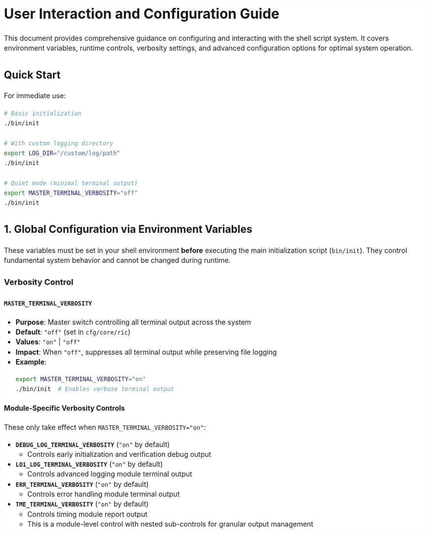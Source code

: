 # User Interaction and Configuration Guide

This document provides comprehensive guidance on configuring and interacting with the shell script system. It covers environment variables, runtime controls, verbosity settings, and advanced configuration options for optimal system operation.

## Quick Start

For immediate use:
```bash
# Basic initialization
./bin/init

# With custom logging directory
export LOG_DIR="/custom/log/path"
./bin/init

# Quiet mode (minimal terminal output)
export MASTER_TERMINAL_VERBOSITY="off"
./bin/init
```

## 1. Global Configuration via Environment Variables

These variables must be set in your shell environment **before** executing the main initialization script (`bin/init`). They control fundamental system behavior and cannot be changed during runtime.

### Verbosity Control

#### `MASTER_TERMINAL_VERBOSITY`
*   **Purpose**: Master switch controlling all terminal output across the system
*   **Default**: `"off"` (set in `cfg/core/ric`)
*   **Values**: `"on"` | `"off"`
*   **Impact**: When `"off"`, suppresses all terminal output while preserving file logging
*   **Example**:
    ```bash
    export MASTER_TERMINAL_VERBOSITY="on"
    ./bin/init  # Enables verbose terminal output
    ```

#### Module-Specific Verbosity Controls
These only take effect when `MASTER_TERMINAL_VERBOSITY="on"`:

*   **`DEBUG_LOG_TERMINAL_VERBOSITY`** (`"on"` by default)
    - Controls early initialization and verification debug output
*   **`LO1_LOG_TERMINAL_VERBOSITY`** (`"on"` by default)
    - Controls advanced logging module terminal output
*   **`ERR_TERMINAL_VERBOSITY`** (`"on"` by default)
    - Controls error handling module terminal output
*   **`TME_TERMINAL_VERBOSITY`** (`"on"` by default)
    - Controls timing module report output
    - This is a module-level control with nested sub-controls for granular output management
